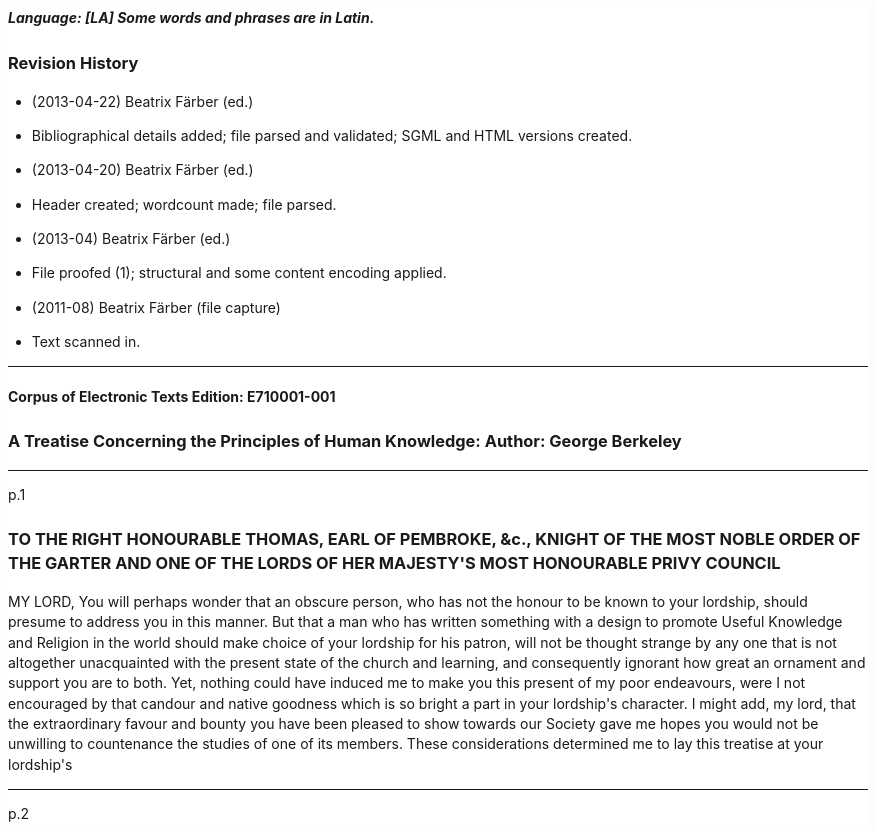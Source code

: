 
##### Language: [LA] Some words and phrases are in Latin.


### Revision History


* (2013-04-22) Beatrix Färber (ed.)

* Bibliographical details added; file parsed and validated; SGML and HTML versions created.
* (2013-04-20) Beatrix Färber (ed.)

* Header created; wordcount made; file parsed.
* (2013-04) Beatrix Färber (ed.)

* File proofed (1); structural and some content encoding applied.
* (2011-08) Beatrix Färber (file capture)

* Text scanned in.




---


#### Corpus of Electronic Texts Edition: E710001-001


### A Treatise Concerning the Principles of Human Knowledge: Author: George Berkeley




---

p.1


### TO THE RIGHT HONOURABLE THOMAS, EARL OF PEMBROKE, &c., KNIGHT OF THE MOST NOBLE ORDER OF THE GARTER AND ONE OF THE LORDS OF HER MAJESTY'S MOST HONOURABLE PRIVY COUNCIL

MY LORD,
You will perhaps wonder that an obscure person, who has not the honour to be known to your lordship, should presume to address you in this manner. But that a man who has written something with a design to promote Useful Knowledge and Religion in the world should make choice of your lordship for his patron, will not be thought strange by any one that is not altogether unacquainted with the present state of the church and learning, and consequently ignorant how great an ornament and support you are to both. Yet, nothing could have induced me to make you this present of my poor endeavours, were I not encouraged by that candour and native goodness which is so bright a part in your lordship's character. I might add, my lord, that the extraordinary favour and bounty you have been pleased to show towards our Society gave me hopes you would not be unwilling to countenance the studies of one of its members. These considerations determined me to lay this treatise at your lordship's


---

p.2
